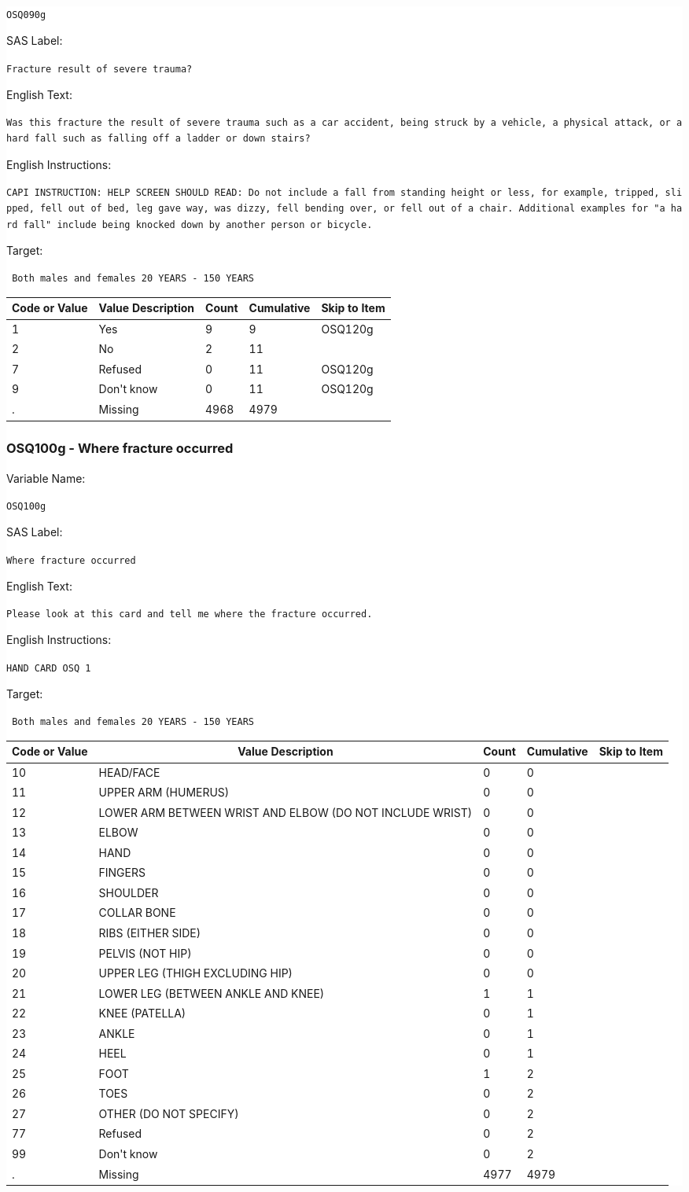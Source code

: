     OSQ090g
SAS Label:

    Fracture result of severe trauma?
English Text:

    Was this fracture the result of severe trauma such as a car accident, being struck by a vehicle, a physical attack, or a hard fall such as falling off a ladder or down stairs?
English Instructions:

    CAPI INSTRUCTION: HELP SCREEN SHOULD READ: Do not include a fall from standing height or less, for example, tripped, slipped, fell out of bed, leg gave way, was dizzy, fell bending over, or fell out of a chair. Additional examples for "a hard fall" include being knocked down by another person or bicycle. 
Target:

     Both males and females 20 YEARS - 150 YEARS
Code or Value | Value Description | Count | Cumulative | Skip to Item  
---|---|---|---|---  
1 | Yes | 9 | 9 | OSQ120g   
2 | No | 2 | 11 |   
7 | Refused | 0 | 11 | OSQ120g   
9 | Don't know | 0 | 11 | OSQ120g   
. | Missing | 4968 | 4979 |   
  
### OSQ100g - Where fracture occurred

Variable Name:

    OSQ100g
SAS Label:

    Where fracture occurred
English Text:

    Please look at this card and tell me where the fracture occurred.
English Instructions:

    HAND CARD OSQ 1
Target:

     Both males and females 20 YEARS - 150 YEARS
Code or Value | Value Description | Count | Cumulative | Skip to Item  
---|---|---|---|---  
10 | HEAD/FACE | 0 | 0 |   
11 | UPPER ARM (HUMERUS) | 0 | 0 |   
12 | LOWER ARM BETWEEN WRIST AND ELBOW (DO NOT INCLUDE WRIST) | 0 | 0 |   
13 | ELBOW | 0 | 0 |   
14 | HAND | 0 | 0 |   
15 | FINGERS | 0 | 0 |   
16 | SHOULDER | 0 | 0 |   
17 | COLLAR BONE | 0 | 0 |   
18 | RIBS (EITHER SIDE) | 0 | 0 |   
19 | PELVIS (NOT HIP) | 0 | 0 |   
20 | UPPER LEG (THIGH EXCLUDING HIP) | 0 | 0 |   
21 | LOWER LEG (BETWEEN ANKLE AND KNEE) | 1 | 1 |   
22 | KNEE (PATELLA) | 0 | 1 |   
23 | ANKLE | 0 | 1 |   
24 | HEEL | 0 | 1 |   
25 | FOOT | 1 | 2 |   
26 | TOES | 0 | 2 |   
27 | OTHER (DO NOT SPECIFY) | 0 | 2 |   
77 | Refused | 0 | 2 |   
99 | Don't know | 0 | 2 |   
. | Missing | 4977 | 4979 |   
  